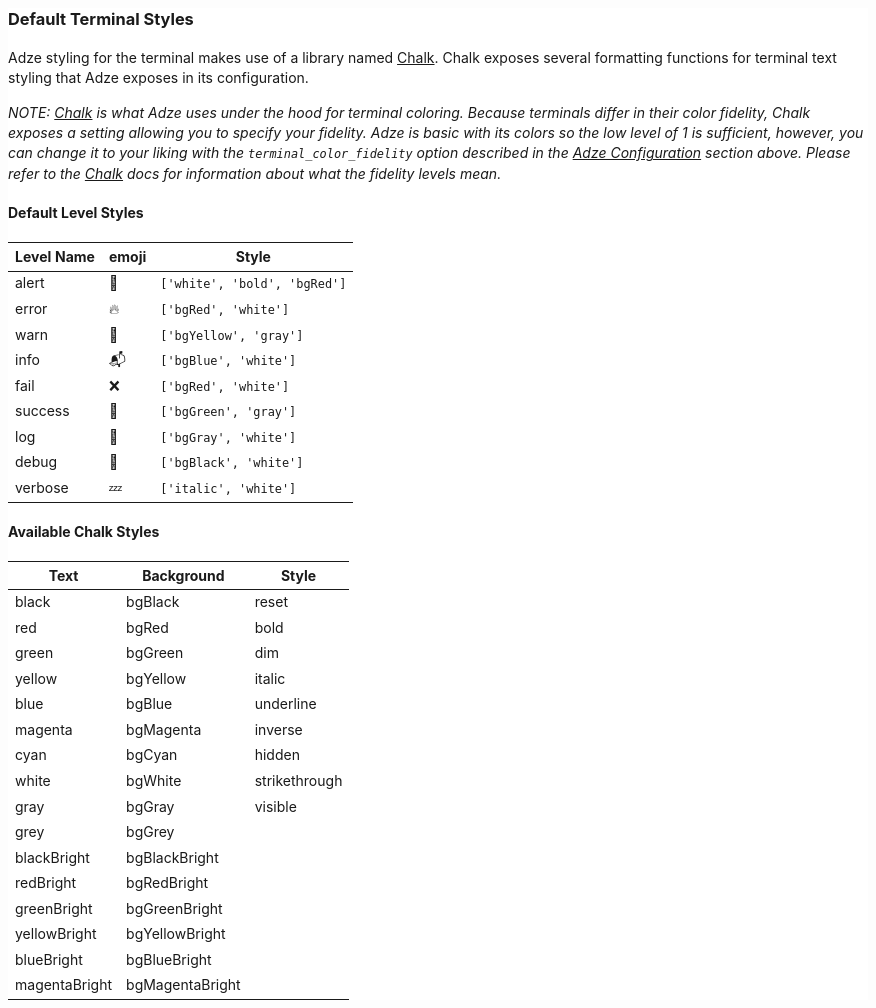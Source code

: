 ### Default Terminal Styles

Adze styling for the terminal makes use of a library named [Chalk](https://github.com/chalk/chalk). Chalk exposes several formatting functions for terminal text styling that Adze exposes in its configuration.

_NOTE: [Chalk](https://github.com/chalk/chalk#chalklevel) is what Adze uses under the hood for terminal coloring. Because terminals differ in their color fidelity, Chalk exposes a setting allowing you to specify your fidelity. Adze is basic with its colors so the low level of 1 is sufficient, however, you can change it to your liking with the `terminal_color_fidelity` option described in the [Adze Configuration](#adze-configuration) section above. Please refer to the [Chalk](https://github.com/chalk/chalk#chalklevel) docs for information about what the fidelity levels mean._

#### Default Level Styles

| Level Name | emoji | Style                        |
| ---------- | ----- | ---------------------------- |
| alert      | 🚨    | `['white', 'bold', 'bgRed']` |
| error      | 🔥    | `['bgRed', 'white']`         |
| warn       | 🔔    | `['bgYellow', 'gray']`       |
| info       | 📬    | `['bgBlue', 'white']`        |
| fail       | ❌    | `['bgRed', 'white']`         |
| success    | 🎉    | `['bgGreen', 'gray']`        |
| log        | 📌    | `['bgGray', 'white']`        |
| debug      | 🐞    | `['bgBlack', 'white']`       |
| verbose    | 💤    | `['italic', 'white']`        |

#### Available Chalk Styles

| Text          | Background      | Style         |
| ------------- | --------------- | ------------- |
| black         | bgBlack         | reset         |
| red           | bgRed           | bold          |
| green         | bgGreen         | dim           |
| yellow        | bgYellow        | italic        |
| blue          | bgBlue          | underline     |
| magenta       | bgMagenta       | inverse       |
| cyan          | bgCyan          | hidden        |
| white         | bgWhite         | strikethrough |
| gray          | bgGray          | visible       |
| grey          | bgGrey          |               |
| blackBright   | bgBlackBright   |               |
| redBright     | bgRedBright     |               |
| greenBright   | bgGreenBright   |               |
| yellowBright  | bgYellowBright  |               |
| blueBright    | bgBlueBright    |               |
| magentaBright | bgMagentaBright |               |

  [method: string]: LogLevelDefinition;